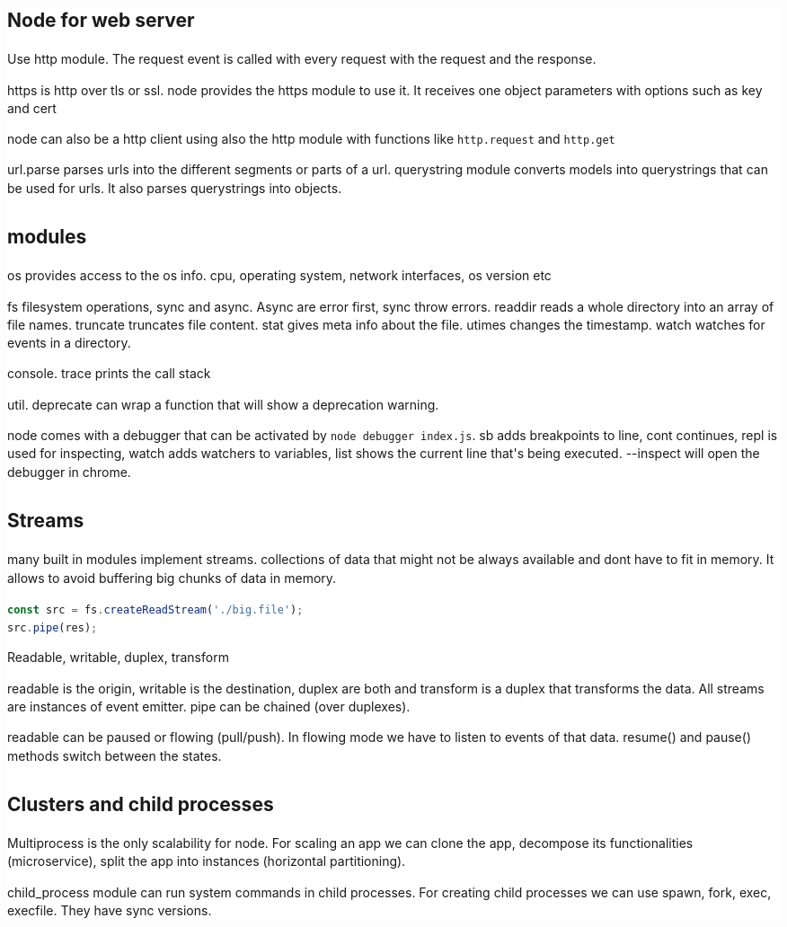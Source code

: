 ## Node for web server

Use http module. The request event is called with every request with the request and the response.

https is http over tls or ssl. node provides the https module to use it. It receives one object parameters with options such as key and cert

node can also be a http client using also the http module with functions like `http.request` and `http.get`

url.parse parses urls into the different segments or parts of a url. querystring module converts models into querystrings that can be used for urls. It also parses querystrings into objects.

## modules

os provides access to the os info. cpu, operating system, network interfaces, os version etc

fs filesystem operations, sync and async. Async are error first, sync throw errors. readdir reads a whole directory into an array of file names. truncate truncates file content. stat gives meta info about the file. utimes changes the timestamp. watch watches for events in a directory.

console. trace prints the call stack

util. deprecate can wrap a function that will show a deprecation warning.

node comes with a debugger that can be activated by `node debugger index.js`. sb adds breakpoints to line, cont continues, repl is used for inspecting, watch adds watchers to variables, list shows the current line that's being executed. --inspect will open the debugger in chrome.

## Streams

many built in modules implement streams. collections of data that might not be always available and dont have to fit in memory. It allows to avoid buffering big chunks of data in memory.

```js
const src = fs.createReadStream('./big.file');
src.pipe(res);
```

Readable, writable, duplex, transform

readable is the origin, writable is the destination, duplex are both and transform is a duplex that transforms the data. All streams are instances of event emitter. pipe can be chained (over duplexes).

readable can be paused or flowing (pull/push). In flowing mode we have to listen to events of that data. resume() and pause() methods switch between the states.

## Clusters and child processes

Multiprocess is the only scalability for node. For scaling an app we can clone the app, decompose its functionalities (microservice), split the app into instances (horizontal partitioning).

child_process module can run system commands in child processes. For creating child processes we can use spawn, fork, exec, execfile. They have sync versions.
